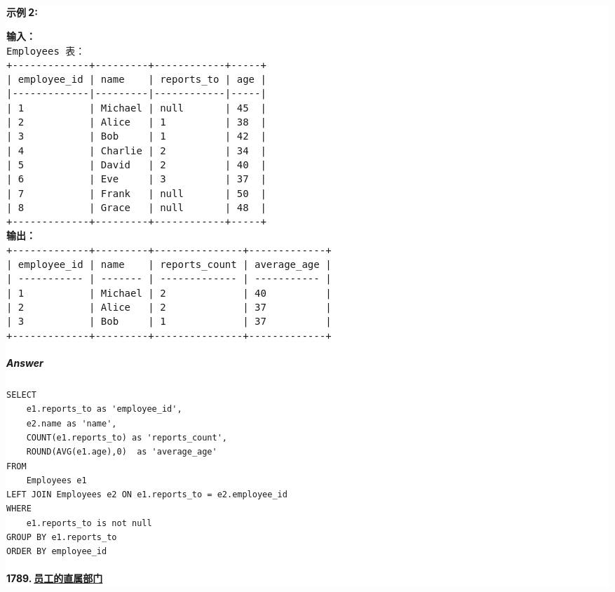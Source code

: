 **示例 2:**

<pre><strong>输入：</strong> 
Employees 表：
+-------------+---------+------------+-----+ 
| employee_id | name    | reports_to | age |
|-------------|---------|------------|-----|
| 1           | Michael | null       | 45  |
| 2           | Alice   | 1          | 38  |
| 3           | Bob     | 1          | 42  |
| 4           | Charlie | 2          | 34  |
| 5           | David   | 2          | 40  |
| 6           | Eve     | 3          | 37  |
| 7           | Frank   | null       | 50  |
| 8           | Grace   | null       | 48  |
+-------------+---------+------------+-----+ 
<strong>输出：</strong> 
+-------------+---------+---------------+-------------+
| employee_id | name    | reports_count | average_age |
| ----------- | ------- | ------------- | ----------- |
| 1           | Michael | 2             | 40          |
| 2           | Alice   | 2             | 37          |
| 3           | Bob     | 1             | 37          |
+-------------+---------+---------------+-------------+</pre>


##### Answer

```
SELECT
    e1.reports_to as 'employee_id',
    e2.name as 'name',
    COUNT(e1.reports_to) as 'reports_count',
    ROUND(AVG(e1.age),0)  as 'average_age'
FROM
    Employees e1
LEFT JOIN Employees e2 ON e1.reports_to = e2.employee_id
WHERE
    e1.reports_to is not null
GROUP BY e1.reports_to
ORDER BY employee_id
```


#### 1789. [员工的直属部门](https://leetcode.cn/problems/primary-department-for-each-employee/)
